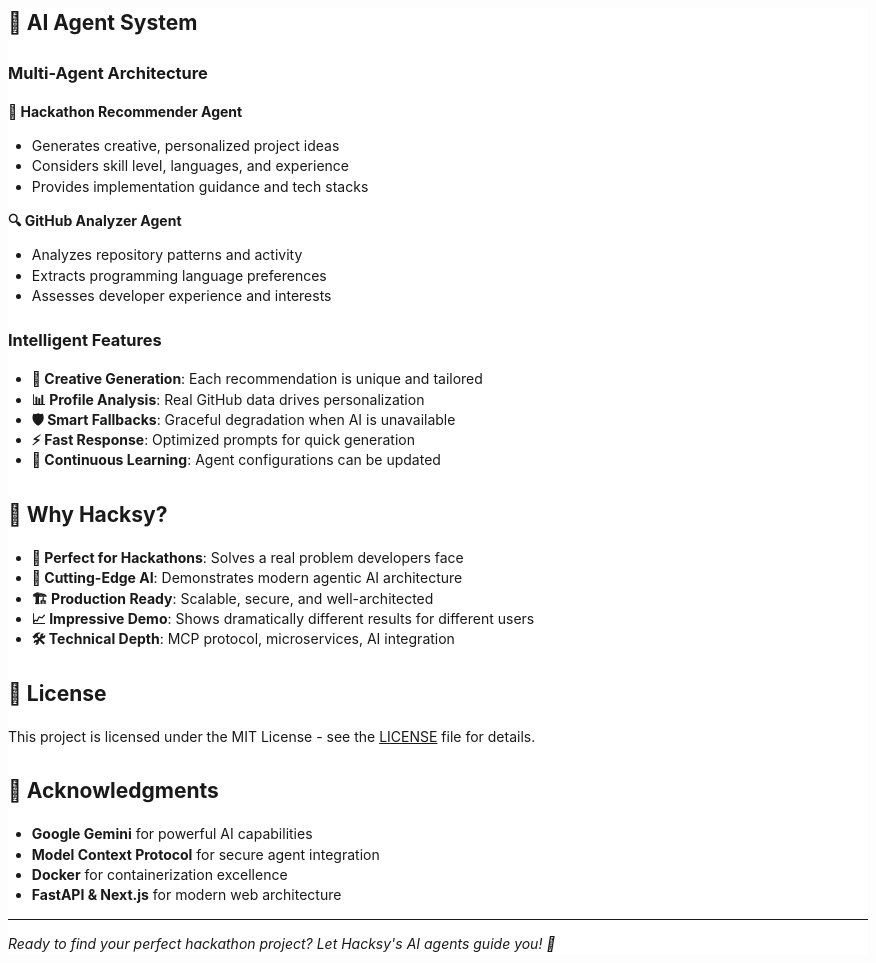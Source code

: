 ## 🧠 AI Agent System

### Multi-Agent Architecture

**🎯 Hackathon Recommender Agent**
- Generates creative, personalized project ideas
- Considers skill level, languages, and experience
- Provides implementation guidance and tech stacks

**🔍 GitHub Analyzer Agent**
- Analyzes repository patterns and activity
- Extracts programming language preferences
- Assesses developer experience and interests

### Intelligent Features

- **🎨 Creative Generation**: Each recommendation is unique and tailored
- **📊 Profile Analysis**: Real GitHub data drives personalization
- **🛡️ Smart Fallbacks**: Graceful degradation when AI is unavailable
- **⚡ Fast Response**: Optimized prompts for quick generation
- **🔄 Continuous Learning**: Agent configurations can be updated

## 🌟 Why Hacksy?

- **🚀 Perfect for Hackathons**: Solves a real problem developers face
- **🤖 Cutting-Edge AI**: Demonstrates modern agentic AI architecture
- **🏗️ Production Ready**: Scalable, secure, and well-architected
- **📈 Impressive Demo**: Shows dramatically different results for different users
- **🛠️ Technical Depth**: MCP protocol, microservices, AI integration

## 📄 License

This project is licensed under the MIT License - see the [LICENSE](LICENSE) file for details.

## 🙏 Acknowledgments

- **Google Gemini** for powerful AI capabilities
- **Model Context Protocol** for secure agent integration
- **Docker** for containerization excellence
- **FastAPI & Next.js** for modern web architecture

---



*Ready to find your perfect hackathon project? Let Hacksy's AI agents guide you! 🚀*
